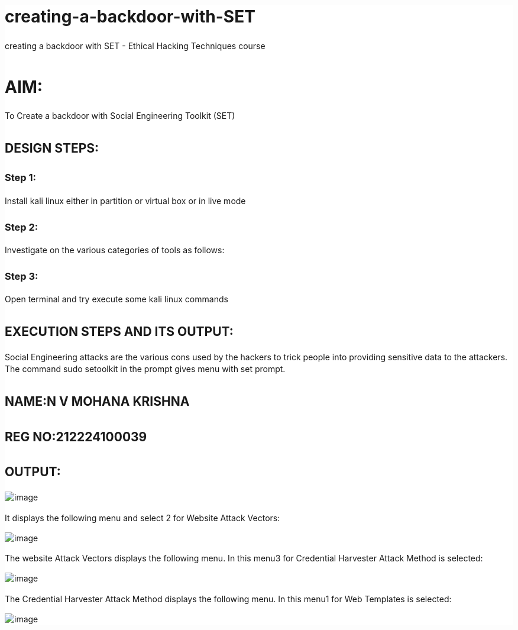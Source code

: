 # creating-a-backdoor-with-SET
creating a backdoor with SET - Ethical Hacking Techniques course

# AIM:
To Create a backdoor with Social Engineering Toolkit (SET)

## DESIGN STEPS:

### Step 1:

Install kali linux either in partition or virtual box or in live mode


### Step 2:

Investigate on the various categories of tools as follows:

### Step 3:

Open terminal and try execute some kali linux commands

## EXECUTION STEPS AND ITS OUTPUT:
Social Engineering attacks are the various cons used by the hackers to trick people into providing sensitive data to the attackers. 
The command sudo setoolkit in the prompt gives menu with set prompt.
## NAME:N V MOHANA KRISHNA
## REG NO:212224100039
## OUTPUT:
<img width="755" alt="image" src="https://github.com/user-attachments/assets/17e1686e-8774-4db4-8fb6-7a0575a01321">


 It displays the following menu and select 2 for Website Attack Vectors:

<img width="783" alt="image" src="https://github.com/user-attachments/assets/46bc3d93-7478-437b-bd43-68dd42480a5e">


The website Attack Vectors displays the following menu. In this menu3 for Credential Harvester Attack Method is selected:

<img width="854" alt="image" src="https://github.com/user-attachments/assets/ae678ddd-f360-43dc-aff2-e8339244dc47">


The Credential Harvester Attack Method displays the following menu. In this menu1 for Web Templates is selected: 

<img width="688" alt="image" src="https://github.com/user-attachments/assets/bbe6cea4-c634-4619-aebf-45e5c249c8e1">
